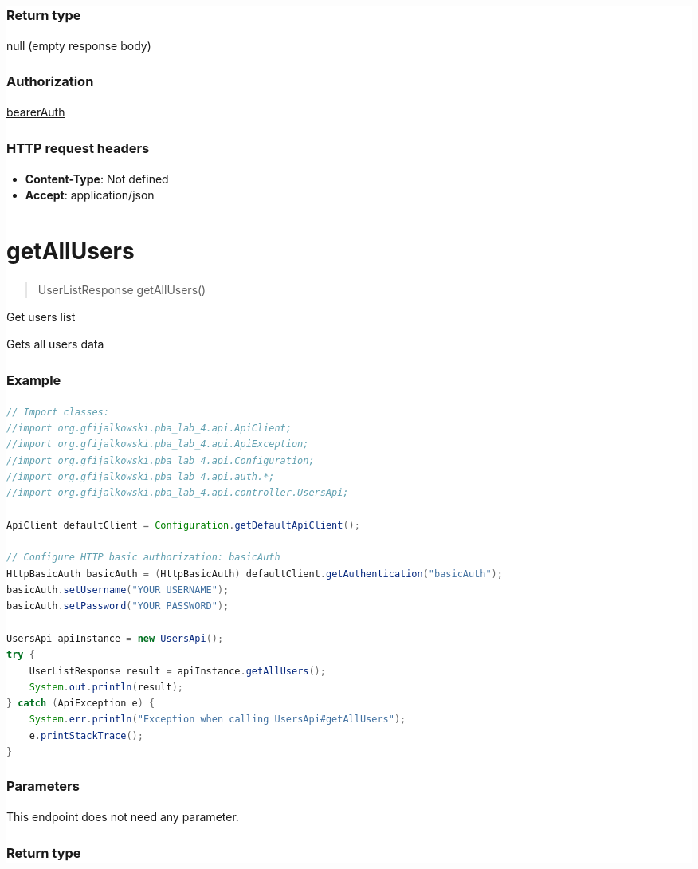 ### Return type

null (empty response body)

### Authorization

[bearerAuth](../README.md#bearerAuth)

### HTTP request headers

 - **Content-Type**: Not defined
 - **Accept**: application/json

<a name="getAllUsers"></a>
# **getAllUsers**
> UserListResponse getAllUsers()

Get users list

Gets all users data

### Example
```java
// Import classes:
//import org.gfijalkowski.pba_lab_4.api.ApiClient;
//import org.gfijalkowski.pba_lab_4.api.ApiException;
//import org.gfijalkowski.pba_lab_4.api.Configuration;
//import org.gfijalkowski.pba_lab_4.api.auth.*;
//import org.gfijalkowski.pba_lab_4.api.controller.UsersApi;

ApiClient defaultClient = Configuration.getDefaultApiClient();

// Configure HTTP basic authorization: basicAuth
HttpBasicAuth basicAuth = (HttpBasicAuth) defaultClient.getAuthentication("basicAuth");
basicAuth.setUsername("YOUR USERNAME");
basicAuth.setPassword("YOUR PASSWORD");

UsersApi apiInstance = new UsersApi();
try {
    UserListResponse result = apiInstance.getAllUsers();
    System.out.println(result);
} catch (ApiException e) {
    System.err.println("Exception when calling UsersApi#getAllUsers");
    e.printStackTrace();
}
```

### Parameters
This endpoint does not need any parameter.

### Return type
